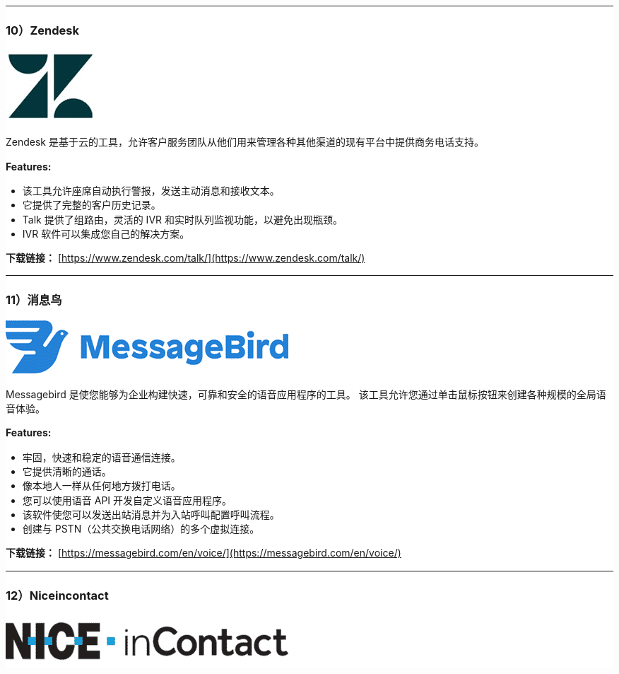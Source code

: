 * * *

### 10）Zendesk

[![](img/2aa6f884f975fff8377fd55a5495f696.png) ](/images/1/093019_0600_17BESTIVRTo10.jpg) 

Zendesk 是基于云的工具，允许客户服务团队从他们用来管理各种其他渠道的现有平台中提供商务电话支持。

**Features:**

*   该工具允许座席自动执行警报，发送主动消息和接收文本。
*   它提供了完整的客户历史记录。
*   Talk 提供了组路由，灵活的 IVR 和实时队列监视功能，以避免出现瓶颈。
*   IVR 软件可以集成您自己的解决方案。

**下载链接：** [https://www.zendesk.com/talk/](https://www.zendesk.com/talk/)

* * *

### 11）消息鸟

![](img/81cbc3fbae5ae691b268834a3c6a937b.png)

Messagebird 是使您能够为企业构建快速，可靠和安全的语音应用程序的工具。 该工具允许您通过单击鼠标按钮来创建各种规模的全局语音体验。

**Features:**

*   牢固，快速和稳定的语音通信连接。
*   它提供清晰的通话。
*   像本地人一样从任何地方拨打电话。
*   您可以使用语音 API 开发自定义语音应用程序。
*   该软件使您可以发送出站消息并为入站呼叫配置呼叫流程。
*   创建与 PSTN（公共交换电话网络）的多个虚拟连接。

**下载链接：** [https://messagebird.com/en/voice/](https://messagebird.com/en/voice/)

* * *

### 12）Niceincontact

![](img/d545dafd983cde68329cdb89803a4de1.png)
